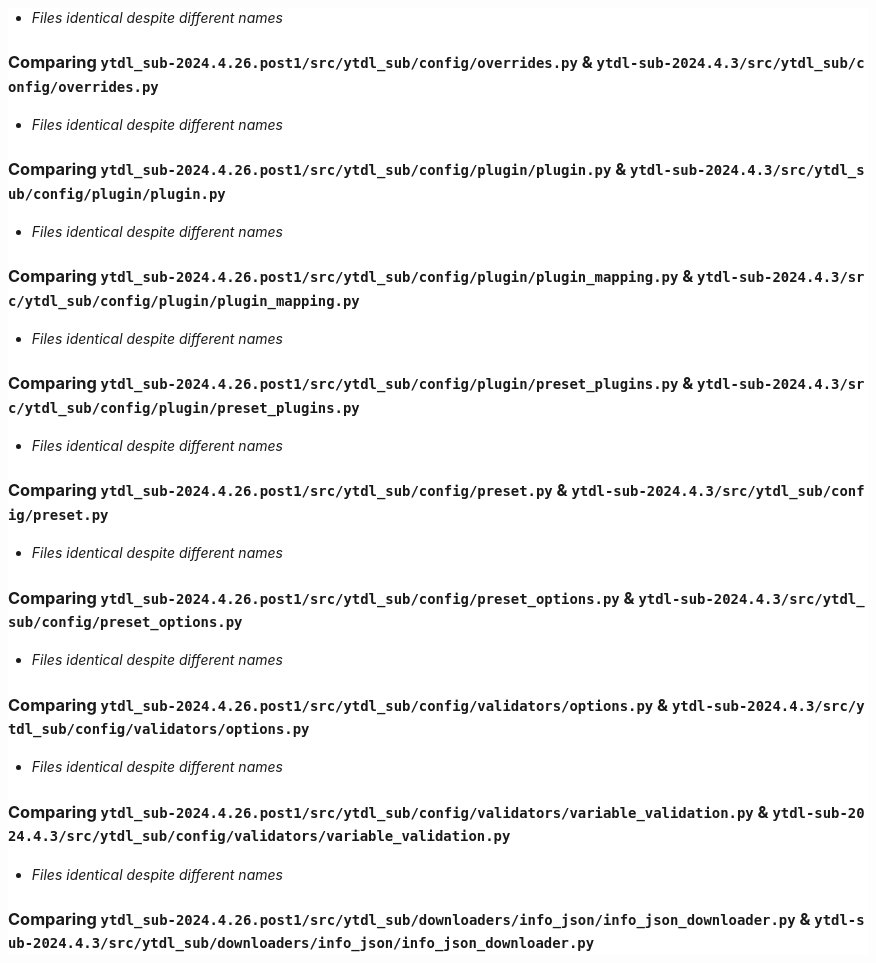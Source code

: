  * *Files identical despite different names*

### Comparing `ytdl_sub-2024.4.26.post1/src/ytdl_sub/config/overrides.py` & `ytdl-sub-2024.4.3/src/ytdl_sub/config/overrides.py`

 * *Files identical despite different names*

### Comparing `ytdl_sub-2024.4.26.post1/src/ytdl_sub/config/plugin/plugin.py` & `ytdl-sub-2024.4.3/src/ytdl_sub/config/plugin/plugin.py`

 * *Files identical despite different names*

### Comparing `ytdl_sub-2024.4.26.post1/src/ytdl_sub/config/plugin/plugin_mapping.py` & `ytdl-sub-2024.4.3/src/ytdl_sub/config/plugin/plugin_mapping.py`

 * *Files identical despite different names*

### Comparing `ytdl_sub-2024.4.26.post1/src/ytdl_sub/config/plugin/preset_plugins.py` & `ytdl-sub-2024.4.3/src/ytdl_sub/config/plugin/preset_plugins.py`

 * *Files identical despite different names*

### Comparing `ytdl_sub-2024.4.26.post1/src/ytdl_sub/config/preset.py` & `ytdl-sub-2024.4.3/src/ytdl_sub/config/preset.py`

 * *Files identical despite different names*

### Comparing `ytdl_sub-2024.4.26.post1/src/ytdl_sub/config/preset_options.py` & `ytdl-sub-2024.4.3/src/ytdl_sub/config/preset_options.py`

 * *Files identical despite different names*

### Comparing `ytdl_sub-2024.4.26.post1/src/ytdl_sub/config/validators/options.py` & `ytdl-sub-2024.4.3/src/ytdl_sub/config/validators/options.py`

 * *Files identical despite different names*

### Comparing `ytdl_sub-2024.4.26.post1/src/ytdl_sub/config/validators/variable_validation.py` & `ytdl-sub-2024.4.3/src/ytdl_sub/config/validators/variable_validation.py`

 * *Files identical despite different names*

### Comparing `ytdl_sub-2024.4.26.post1/src/ytdl_sub/downloaders/info_json/info_json_downloader.py` & `ytdl-sub-2024.4.3/src/ytdl_sub/downloaders/info_json/info_json_downloader.py`
